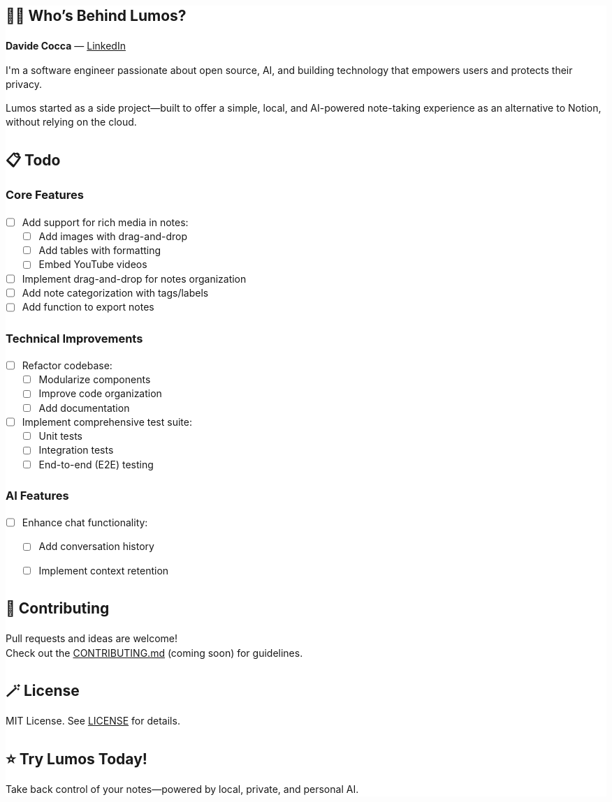 
## 🙋‍♂️ Who’s Behind Lumos?

**Davide Cocca** — [LinkedIn](https://it.linkedin.com/in/davide-cocca-5b6b661a1)

I'm a software engineer passionate about open source, AI, and building technology that empowers users and protects their privacy.

Lumos started as a side project—built to offer a simple, local, and AI-powered note-taking experience as an alternative to Notion, without relying on the cloud.


## 📋 Todo

### Core Features
- [ ] Add support for rich media in notes:
    - [ ] Add images with drag-and-drop
    - [ ] Add tables with formatting
    - [ ] Embed YouTube videos
- [ ] Implement drag-and-drop for notes organization
- [ ] Add note categorization with tags/labels
- [ ] Add function to export notes

### Technical Improvements
- [ ] Refactor codebase:
    - [ ] Modularize components
    - [ ] Improve code organization
    - [ ] Add documentation
- [ ] Implement comprehensive test suite:
    - [ ] Unit tests
    - [ ] Integration tests
    - [ ] End-to-end (E2E) testing

### AI Features
- [ ] Enhance chat functionality:
    - [ ] Add conversation history
    - [ ] Implement context retention


## 📣 Contributing

Pull requests and ideas are welcome!  
Check out the [CONTRIBUTING.md](CONTRIBUTING.md) (coming soon) for guidelines.


## 🪄 License

MIT License. See [LICENSE](LICENSE) for details.


## ⭐️ Try Lumos Today!

Take back control of your notes—powered by local, private, and personal AI.
